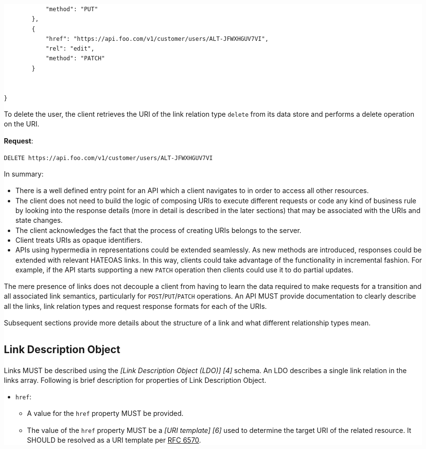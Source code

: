 ```
            "method": "PUT"
        },
        {
            "href": "https://api.foo.com/v1/customer/users/ALT-JFWXHGUV7VI",
            "rel": "edit",
            "method": "PATCH"
        }


}
```


To delete the user, the client retrieves the URI of the link relation type `delete` from its data store and performs a delete operation on the URI.

**Request**:

```
DELETE https://api.foo.com/v1/customer/users/ALT-JFWXHGUV7VI
```

In summary:

* There is a well defined entry point for an API which a client navigates to in order to access all other resources.
* The client does not need to build the logic of composing URIs to execute different requests or code any kind of business rule by looking into the response details (more in detail is described in the later sections) that may be associated with the URIs and state changes.
* The client acknowledges the fact that the process of creating URIs belongs to the server.
* Client treats URIs as opaque identifiers.
* APIs using hypermedia in representations could be extended seamlessly. As new methods are introduced, responses could be extended with relevant HATEOAS links. In this way, clients could take advantage of the functionality in incremental fashion. For example, if the API starts supporting a new `PATCH` operation then clients could use it to do partial updates.

The mere presence of links does not decouple a client from having to learn the data required to make requests for a transition and all associated link semantics, particularly for `POST`/`PUT`/`PATCH` operations. An API MUST provide documentation to clearly describe all the links, link relation types and request response formats for each of the URIs.

Subsequent sections provide more details about the structure of a link and what different relationship types mean.


<h2 id="link-description-object">Link Description Object</h2>

Links MUST be described using the *[Link Description Object (LDO)] [4]* schema. An LDO describes a single link relation in the links array. Following is brief description for properties of Link Description Object.

* `href`:

    * A value for the `href` property MUST be provided.  

    * The value of the `href` property MUST be a *[URI template] [6]* used to determine the target URI of the related resource. It SHOULD be resolved as a URI template per [RFC 6570](https://tools.ietf.org/html/rfc6570).  
